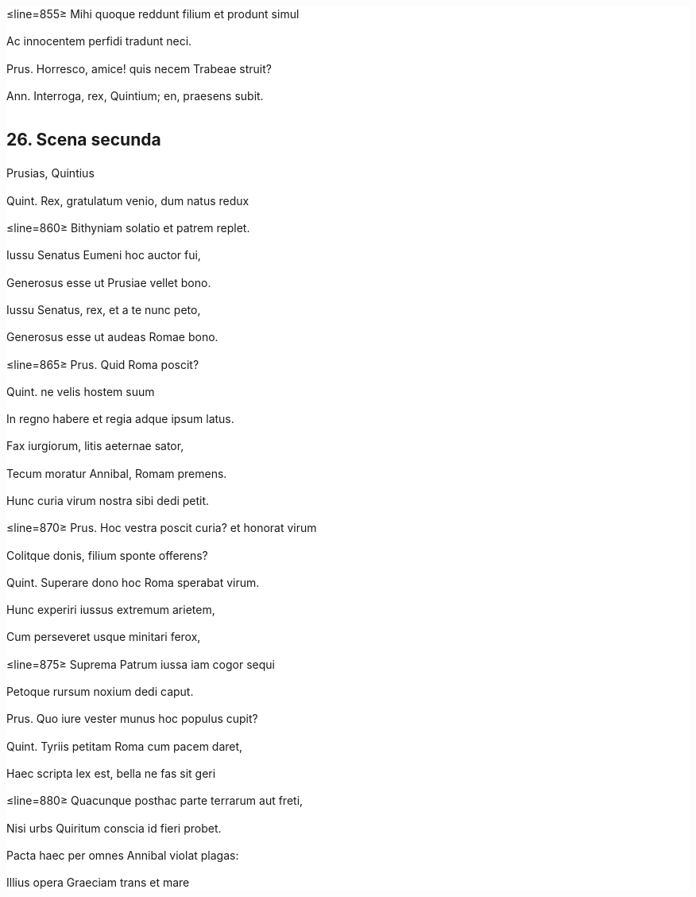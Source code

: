 ≤line=855≥ Mihi quoque reddunt filium et produnt simul

Ac innocentem perfidi tradunt neci.

Prus. Horresco, amice! quis necem Trabeae struit?

Ann. Interroga, rex, Quintium; en, praesens subit.

## 26. Scena secunda

Prusias, Quintius

Quint. Rex, gratulatum venio, dum natus redux

≤line=860≥ Bithyniam solatio et patrem replet.

Iussu Senatus Eumeni hoc auctor fui,

Generosus esse ut Prusiae vellet bono.

Iussu Senatus, rex, et a te nunc peto,

Generosus esse ut audeas Romae bono.

≤line=865≥ Prus. Quid Roma poscit?

Quint. ne velis hostem suum

In regno habere et regia adque ipsum latus.

Fax iurgiorum, litis aeternae sator,

Tecum moratur Annibal, Romam premens.

Hunc curia virum nostra sibi dedi petit.

≤line=870≥ Prus. Hoc vestra poscit curia? et honorat virum

Colitque donis, filium sponte offerens?

Quint. Superare dono hoc Roma sperabat virum.

Hunc experiri iussus extremum arietem,

Cum perseveret usque minitari ferox,

≤line=875≥ Suprema Patrum iussa iam cogor sequi

Petoque rursum noxium dedi caput.

Prus. Quo iure vester munus hoc populus cupit?

Quint. Tyriis petitam Roma cum pacem daret,

Haec scripta lex est, bella ne fas sit geri

≤line=880≥ Quacunque posthac parte terrarum aut freti,

Nisi urbs Quiritum conscia id fieri probet.

Pacta haec per omnes Annibal violat plagas:

Illius opera Graeciam trans et mare
